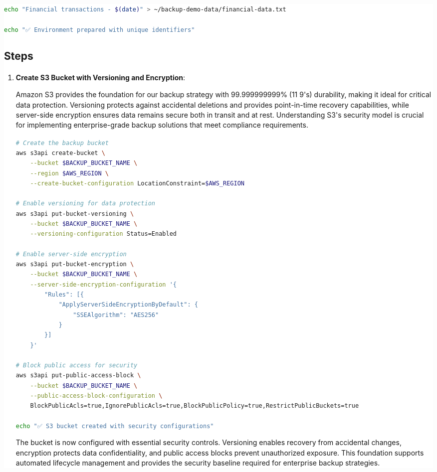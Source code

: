 ```bash
echo "Financial transactions - $(date)" > ~/backup-demo-data/financial-data.txt

echo "✅ Environment prepared with unique identifiers"
```

## Steps

1. **Create S3 Bucket with Versioning and Encryption**:

   Amazon S3 provides the foundation for our backup strategy with 99.999999999% (11 9's) durability, making it ideal for critical data protection. Versioning protects against accidental deletions and provides point-in-time recovery capabilities, while server-side encryption ensures data remains secure both in transit and at rest. Understanding S3's security model is crucial for implementing enterprise-grade backup solutions that meet compliance requirements.

   ```bash
   # Create the backup bucket
   aws s3api create-bucket \
       --bucket $BACKUP_BUCKET_NAME \
       --region $AWS_REGION \
       --create-bucket-configuration LocationConstraint=$AWS_REGION
   
   # Enable versioning for data protection
   aws s3api put-bucket-versioning \
       --bucket $BACKUP_BUCKET_NAME \
       --versioning-configuration Status=Enabled
   
   # Enable server-side encryption
   aws s3api put-bucket-encryption \
       --bucket $BACKUP_BUCKET_NAME \
       --server-side-encryption-configuration '{
           "Rules": [{
               "ApplyServerSideEncryptionByDefault": {
                   "SSEAlgorithm": "AES256"
               }
           }]
       }'
   
   # Block public access for security
   aws s3api put-public-access-block \
       --bucket $BACKUP_BUCKET_NAME \
       --public-access-block-configuration \
       BlockPublicAcls=true,IgnorePublicAcls=true,BlockPublicPolicy=true,RestrictPublicBuckets=true
   
   echo "✅ S3 bucket created with security configurations"
   ```

   The bucket is now configured with essential security controls. Versioning enables recovery from accidental changes, encryption protects data confidentiality, and public access blocks prevent unauthorized exposure. This foundation supports automated lifecycle management and provides the security baseline required for enterprise backup strategies.
